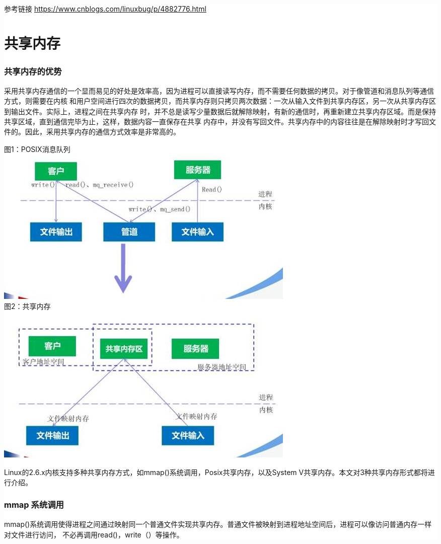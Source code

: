 参考链接 https://www.cnblogs.com/linuxbug/p/4882776.html

# 共享内存
### 共享内存的优势
采用共享内存通信的一个显而易见的好处是效率高，因为进程可以直接读写内存，而不需要任何数据的拷贝。对于像管道和消息队列等通信方式，则需要在内核
和用户空间进行四次的数据拷贝，而共享内存则只拷贝两次数据：一次从输入文件到共享内存区，另一次从共享内存区到输出文件。实际上，进程之间在共享内存
时，并不总是读写少量数据后就解除映射，有新的通信时，再重新建立共享内存区域。而是保持共享区域，直到通信完毕为止，这样，数据内容一直保存在共享
内存中，并没有写回文件。共享内存中的内容往往是在解除映射时才写回文件的。因此，采用共享内存的通信方式效率是非常高的。

图1：POSIX消息队列  
![](./images/4-1.jpg)  
图2：共享内存  
![](./images/4-2.jpg) 

Linux的2.6.x内核支持多种共享内存方式，如mmap()系统调用，Posix共享内存，以及System V共享内存。本文对3种共享内存形式都将进行介绍。

### mmap 系统调用
mmap()系统调用使得进程之间通过映射同一个普通文件实现共享内存。普通文件被映射到进程地址空间后，进程可以像访问普通内存一样对文件进行访问，
不必再调用read()，write（）等操作。
